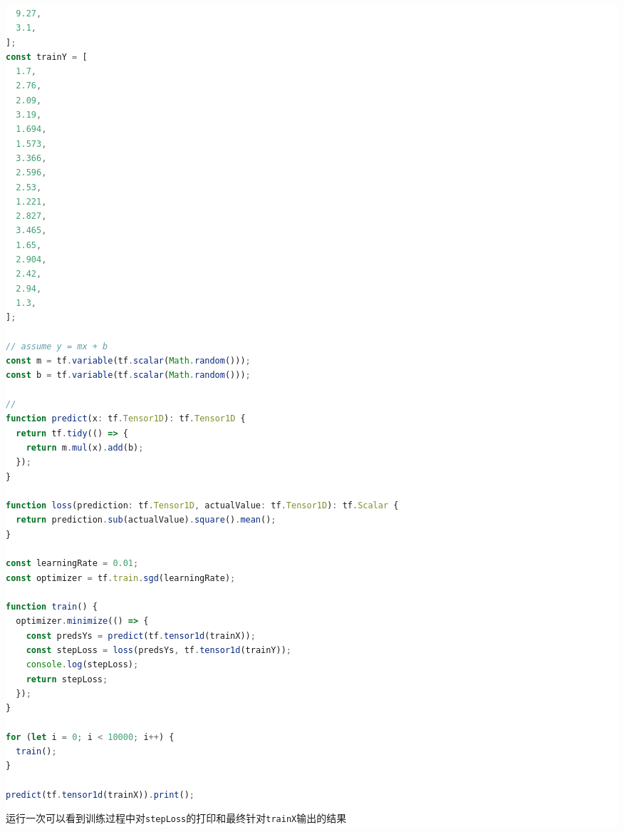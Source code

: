 ```ts
  9.27,
  3.1,
];
const trainY = [
  1.7,
  2.76,
  2.09,
  3.19,
  1.694,
  1.573,
  3.366,
  2.596,
  2.53,
  1.221,
  2.827,
  3.465,
  1.65,
  2.904,
  2.42,
  2.94,
  1.3,
];

// assume y = mx + b
const m = tf.variable(tf.scalar(Math.random()));
const b = tf.variable(tf.scalar(Math.random()));

//
function predict(x: tf.Tensor1D): tf.Tensor1D {
  return tf.tidy(() => {
    return m.mul(x).add(b);
  });
}

function loss(prediction: tf.Tensor1D, actualValue: tf.Tensor1D): tf.Scalar {
  return prediction.sub(actualValue).square().mean();
}

const learningRate = 0.01;
const optimizer = tf.train.sgd(learningRate);

function train() {
  optimizer.minimize(() => {
    const predsYs = predict(tf.tensor1d(trainX));
    const stepLoss = loss(predsYs, tf.tensor1d(trainY));
    console.log(stepLoss);
    return stepLoss;
  });
}

for (let i = 0; i < 10000; i++) {
  train();
}

predict(tf.tensor1d(trainX)).print();
```

运行一次可以看到训练过程中对`stepLoss`的打印和最终针对`trainX`输出的结果
